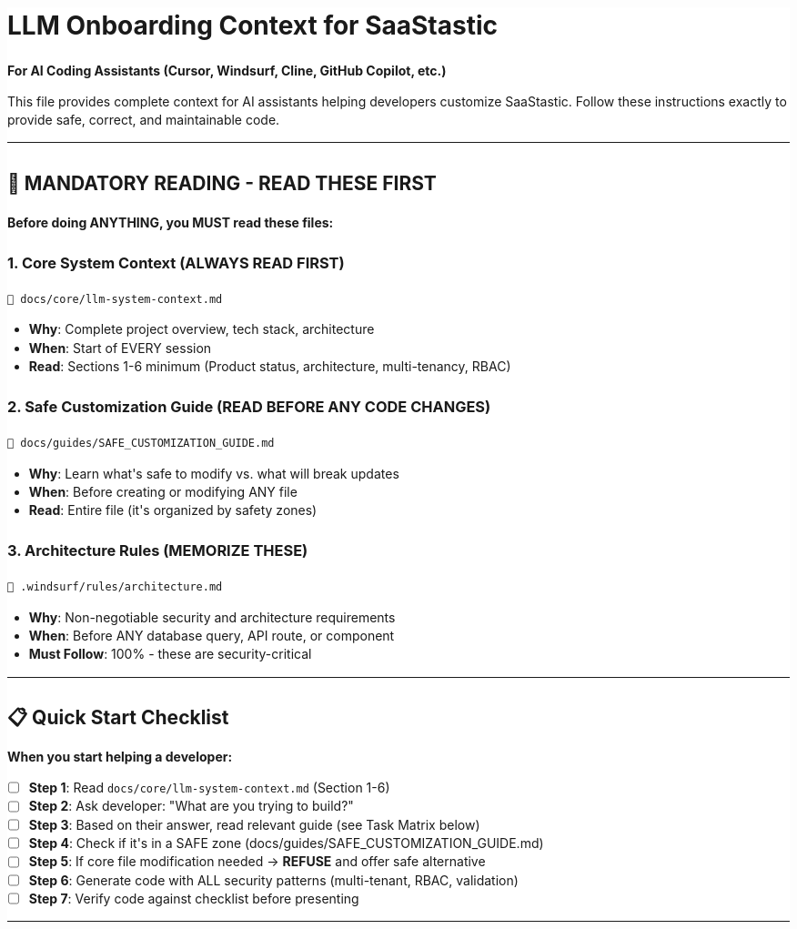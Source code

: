 # LLM Onboarding Context for SaaStastic

**For AI Coding Assistants (Cursor, Windsurf, Cline, GitHub Copilot, etc.)**

This file provides complete context for AI assistants helping developers customize SaaStastic. Follow these instructions exactly to provide safe, correct, and maintainable code.

---

## 🚨 MANDATORY READING - READ THESE FIRST

**Before doing ANYTHING, you MUST read these files:**

### **1. Core System Context** (ALWAYS READ FIRST)
```
📄 docs/core/llm-system-context.md
```
- **Why**: Complete project overview, tech stack, architecture
- **When**: Start of EVERY session
- **Read**: Sections 1-6 minimum (Product status, architecture, multi-tenancy, RBAC)

### **2. Safe Customization Guide** (READ BEFORE ANY CODE CHANGES)
```
📄 docs/guides/SAFE_CUSTOMIZATION_GUIDE.md
```
- **Why**: Learn what's safe to modify vs. what will break updates
- **When**: Before creating or modifying ANY file
- **Read**: Entire file (it's organized by safety zones)

### **3. Architecture Rules** (MEMORIZE THESE)
```
📄 .windsurf/rules/architecture.md
```
- **Why**: Non-negotiable security and architecture requirements
- **When**: Before ANY database query, API route, or component
- **Must Follow**: 100% - these are security-critical

---

## 📋 Quick Start Checklist

**When you start helping a developer:**

- [ ] **Step 1**: Read `docs/core/llm-system-context.md` (Section 1-6)
- [ ] **Step 2**: Ask developer: "What are you trying to build?"
- [ ] **Step 3**: Based on their answer, read relevant guide (see Task Matrix below)
- [ ] **Step 4**: Check if it's in a SAFE zone (docs/guides/SAFE_CUSTOMIZATION_GUIDE.md)
- [ ] **Step 5**: If core file modification needed → **REFUSE** and offer safe alternative
- [ ] **Step 6**: Generate code with ALL security patterns (multi-tenant, RBAC, validation)
- [ ] **Step 7**: Verify code against checklist before presenting

---
